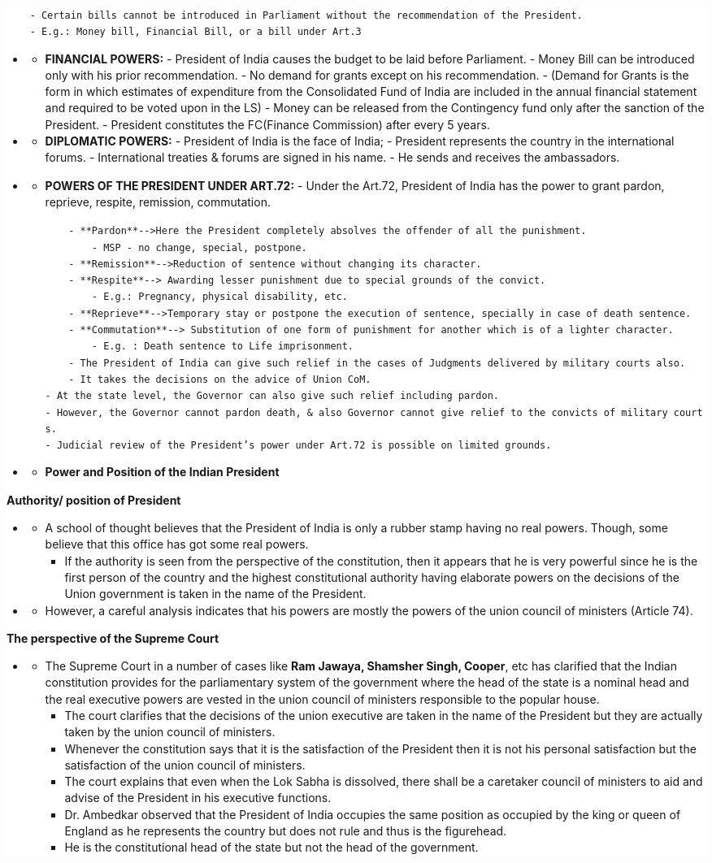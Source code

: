         - Certain bills cannot be introduced in Parliament without the recommendation of the President.
        - E.g.: Money bill, Financial Bill, or a bill under Art.3

- - **FINANCIAL POWERS:**
        - President of India causes the budget to be laid before Parliament.
        - Money Bill can be introduced only with his prior recommendation.
        - No demand for grants except on his recommendation.
            - (Demand for Grants is the form in which estimates of expenditure from the Consolidated Fund of India are included in the annual financial statement and required to be voted upon in the LS)
        - Money can be released from the Contingency fund only after the sanction of the President.
        - President constitutes the FC(Finance Commission) after every 5 years.

- - **DIPLOMATIC POWERS:**
        - President of India is the face of India;
        - President represents the country in the international forums.
        - International treaties & forums are signed in his name.
        - He sends and receives the ambassadors.

- - **POWERS OF THE PRESIDENT UNDER ART.72:**
        - Under the Art.72, President of India has the power to grant pardon, reprieve, respite, remission, commutation.
            
            - **Pardon**-->Here the President completely absolves the offender of all the punishment.
                - MSP - no change, special, postpone.
            - **Remission**-->Reduction of sentence without changing its character.
            - **Respite**--> Awarding lesser punishment due to special grounds of the convict.
                - E.g.: Pregnancy, physical disability, etc.
            - **Reprieve**-->Temporary stay or postpone the execution of sentence, specially in case of death sentence.
            - **Commutation**--> Substitution of one form of punishment for another which is of a lighter character.
                - E.g. : Death sentence to Life imprisonment.
            - The President of India can give such relief in the cases of Judgments delivered by military courts also.
            - It takes the decisions on the advice of Union CoM.
        - At the state level, the Governor can also give such relief including pardon.
        - However, the Governor cannot pardon death, & also Governor cannot give relief to the convicts of military courts.
        - Judicial review of the President’s power under Art.72 is possible on limited grounds.

- - **Power and Position of the Indian President**

**Authority/ position of President**

- - A school of thought believes that the President of India is only a rubber stamp having no real powers. Though, some believe that this office has got some real powers.
    - If the authority is seen from the perspective of the constitution, then it appears that he is very powerful since he is the first person of the country and the highest constitutional authority having elaborate powers on the decisions of the Union government is taken in the name of the President.

- - However, a careful analysis indicates that his powers are mostly the powers of the union council of ministers (Article 74).

**The perspective of the Supreme Court**

- - The Supreme Court in a number of cases like **Ram Jawaya, Shamsher Singh, Cooper**, etc has clarified that the Indian constitution provides for the parliamentary system of the government where the head of the state is a nominal head and the real executive powers are vested in the union council of ministers responsible to the popular house.
    - The court clarifies that the decisions of the union executive are taken in the name of the President but they are actually taken by the union council of ministers.
    - Whenever the constitution says that it is the satisfaction of the President then it is not his personal satisfaction but the satisfaction of the union council of ministers.
    - The court explains that even when the Lok Sabha is dissolved, there shall be a caretaker council of ministers to aid and advise of the President in his executive functions.
    - Dr. Ambedkar observed that the President of India occupies the same position as occupied by the king or queen of England as he represents the country but does not rule and thus is the figurehead.
    - He is the constitutional head of the state but not the head of the government.
